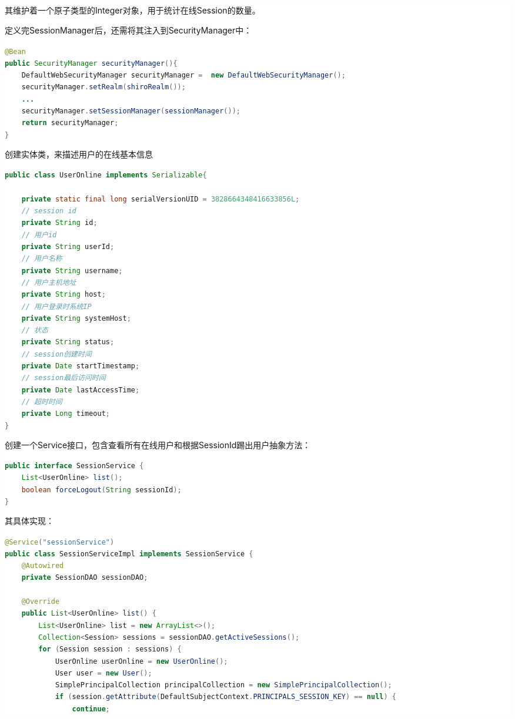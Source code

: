 其维护着一个原子类型的Integer对象，用于统计在线Session的数量。

定义完SessionManager后，还需将其注入到SecurityManager中：

```java
@Bean  
public SecurityManager securityManager(){  
    DefaultWebSecurityManager securityManager =  new DefaultWebSecurityManager();
    securityManager.setRealm(shiroRealm());
    ...
    securityManager.setSessionManager(sessionManager());
    return securityManager;  
}
```

创建实体类，来描述用户的在线基本信息

```java
public class UserOnline implements Serializable{
	
    private static final long serialVersionUID = 3828664348416633856L;
    // session id
    private String id;
    // 用户id
    private String userId;
    // 用户名称
    private String username;
    // 用户主机地址
    private String host;
    // 用户登录时系统IP
    private String systemHost;
    // 状态
    private String status;
    // session创建时间
    private Date startTimestamp;
    // session最后访问时间
    private Date lastAccessTime;
    // 超时时间
    private Long timeout;
}
```

创建一个Service接口，包含查看所有在线用户和根据SessionId踢出用户抽象方法：

```java
public interface SessionService {
    List<UserOnline> list();
    boolean forceLogout(String sessionId);
}
```

其具体实现：

```java
@Service("sessionService")
public class SessionServiceImpl implements SessionService {
    @Autowired
    private SessionDAO sessionDAO;

    @Override
    public List<UserOnline> list() {
        List<UserOnline> list = new ArrayList<>();
        Collection<Session> sessions = sessionDAO.getActiveSessions();
        for (Session session : sessions) {
            UserOnline userOnline = new UserOnline();
            User user = new User();
            SimplePrincipalCollection principalCollection = new SimplePrincipalCollection();
            if (session.getAttribute(DefaultSubjectContext.PRINCIPALS_SESSION_KEY) == null) {
                continue;
```